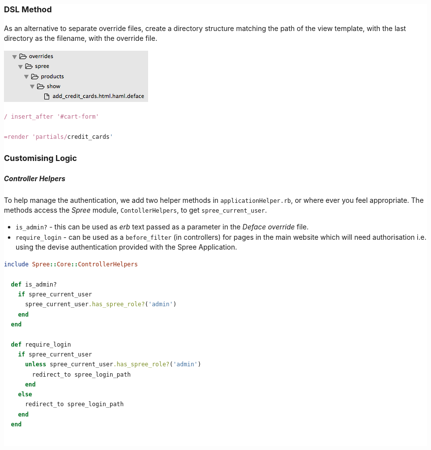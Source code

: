 
<h3>DSL Method</h3>

As an alternative to separate override files, create a directory structure matching the path of the view template, with the last directory as the filename, with the override file.

![alt text](https://github.com/markwiggles/simple_spree/raw/master/app/assets/images/dsl.png "amex")

```ruby
/ insert_after '#cart-form'

=render 'partials/credit_cards'
```


<h3>Customising Logic</h3>

<h5>Controller Helpers</h5>

To help manage the authentication, we add two helper methods in `applicationHelper.rb`, or where ever you feel appropriate. The methods access the <i>Spree</i> module, `ContollerHelpers`, to get `spree_current_user`.


* `is_admin?` - this can be used as <i>erb</i> text passed as a parameter in the <i>Deface override</i> file. 
* `require_login` - can be used as a `before_filter` (in controllers) for pages in the main website which will need authorisation i.e. using the devise authentication provided with the Spree Application.


```ruby
include Spree::Core::ControllerHelpers

  def is_admin?
    if spree_current_user
      spree_current_user.has_spree_role?('admin')
    end
  end

  def require_login
    if spree_current_user
      unless spree_current_user.has_spree_role?('admin')
        redirect_to spree_login_path
      end
    else
      redirect_to spree_login_path
    end
  end
```
<br>
